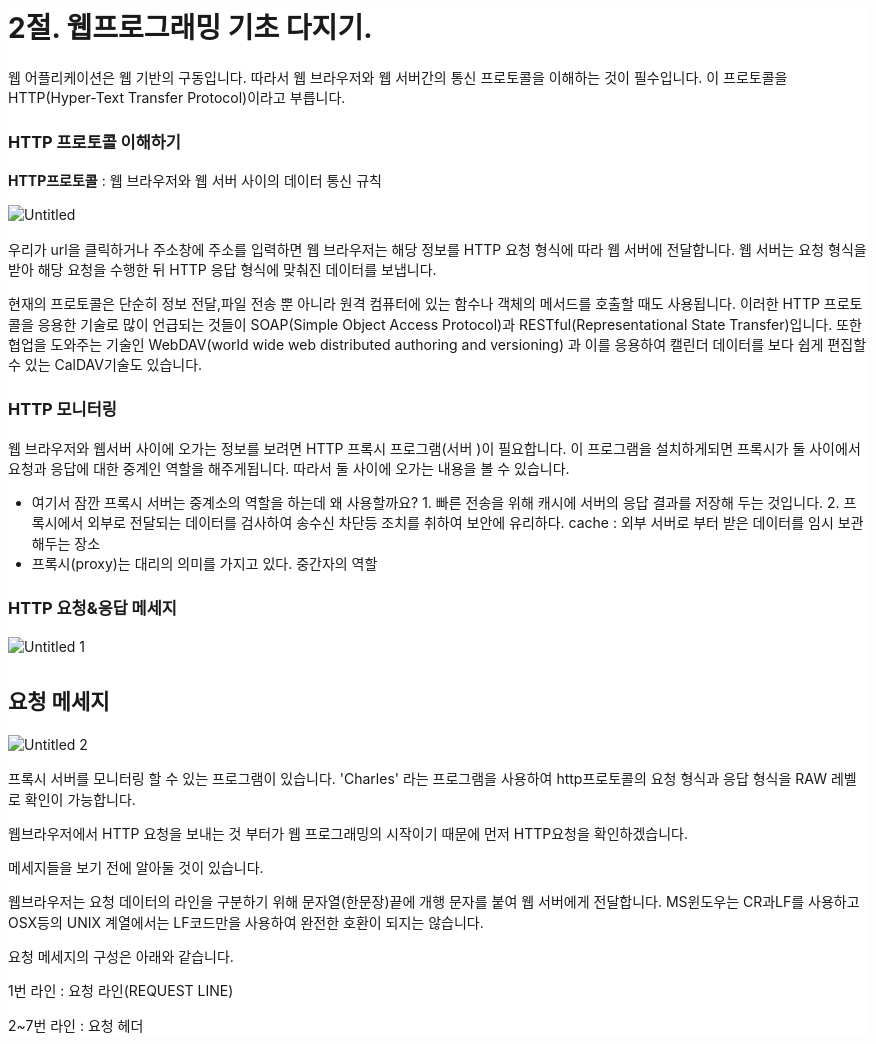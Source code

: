# 2절. 웹프로그래밍 기초 다지기.

웹 어플리케이션은 웹 기반의 구동입니다. 따라서 웹 브라우저와 웹 서버간의 통신 프로토콜을 이해하는 것이 필수입니다.  이 프로토콜을 HTTP(Hyper-Text Transfer Protocol)이라고 부릅니다. 

### HTTP 프로토콜 이해하기

**HTTP프로토콜** : 웹 브라우저와 웹 서버 사이의 데이터 통신 규칙


![Untitled](https://user-images.githubusercontent.com/78134917/174471723-05062b44-85ce-4c65-ab6e-8db152e69f4b.png)


우리가 url을 클릭하거나 주소창에 주소를 입력하면 웹 브라우저는 해당 정보를 HTTP 요청 형식에 따라  웹 서버에 전달합니다. 웹 서버는 요청 형식을 받아 해당 요청을 수행한 뒤 HTTP 응답 형식에 맞춰진 데이터를 보냅니다.

현재의 프로토콜은 단순히 정보 전달,파일 전송 뿐 아니라 원격 컴퓨터에 있는 함수나 객체의 메서드를 호출할 때도 사용됩니다. 이러한  HTTP 프로토콜을 응용한 기술로 많이 언급되는 것들이 SOAP(Simple Object Access Protocol)과 RESTful(Representational State Transfer)입니다. 또한 협업을 도와주는 기술인 WebDAV(world wide web distributed authoring and versioning) 과 이를 응용하여 캘린더 데이터를 보다 쉽게 편집할 수 있는 CalDAV기술도 있습니다. 

### HTTP 모니터링

웹 브라우저와 웹서버 사이에 오가는 정보를 보려면 HTTP 프록시 프로그램(서버 )이 필요합니다. 이 프로그램을 설치하게되면 프록시가 둘 사이에서 요청과 응답에 대한 중계인 역할을 해주게됩니다. 따라서 둘 사이에 오가는 내용을 볼 수 있습니다.

- 여기서 잠깐
프록시 서버는 중계소의 역할을 하는데 왜 사용할까요?  1. 빠른 전송을 위해 캐시에 서버의 응답 결과를 저장해 두는 것입니다. 2. 프록시에서 외부로 전달되는 데이터를 검사하여 송수신 차단등 조치를 취하여 보안에 유리하다.
cache : 외부 서버로 부터 받은 데이터를 임시 보관해두는 장소
- 프록시(proxy)는 대리의 의미를 가지고 있다. 중간자의 역할

### HTTP 요청&응답 메세지
![Untitled 1](https://user-images.githubusercontent.com/78134917/174471743-4a660648-a3cb-4069-bac3-d52b4535b567.png)


## 요청 메세지

![Untitled 2](https://user-images.githubusercontent.com/78134917/174471754-70202052-f8f3-448c-aa21-eb466a7579df.png)

프록시 서버를 모니터링 할 수 있는 프로그램이 있습니다. 'Charles' 라는 프로그램을 사용하여 http프로토콜의 요청 형식과 응답 형식을  RAW 레벨로 확인이 가능합니다. 

웹브라우저에서 HTTP 요청을 보내는 것 부터가 웹 프로그래밍의 시작이기 때문에 먼저 HTTP요청을 확인하겠습니다.

메세지들을 보기 전에 알아둘 것이 있습니다.

웹브라우저는 요청 데이터의 라인을 구분하기 위해 문자열(한문장)끝에 개행 문자를 붙여 웹 서버에게 전달합니다. MS윈도우는 CR과LF를 사용하고 OSX등의  UNIX 계열에서는 LF코드만을 사용하여 완전한 호환이 되지는 않습니다.

요청 메세지의 구성은 아래와 같습니다.

1번 라인 : 요청 라인(REQUEST LINE)

2~7번 라인 : 요청 헤더
